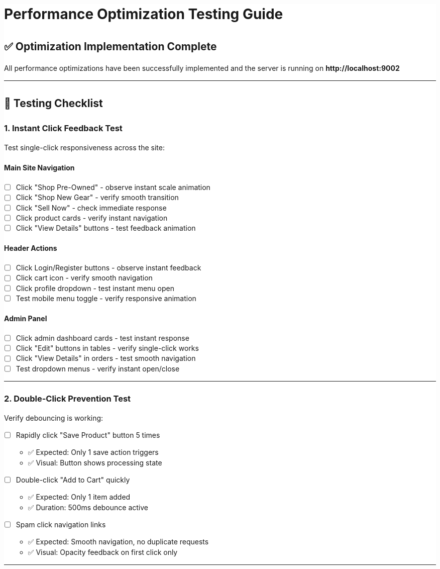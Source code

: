 # Performance Optimization Testing Guide

## ✅ Optimization Implementation Complete

All performance optimizations have been successfully implemented and the server is running on **http://localhost:9002**

---

## 🧪 Testing Checklist

### 1. **Instant Click Feedback Test**
Test single-click responsiveness across the site:

#### Main Site Navigation
- [ ] Click "Shop Pre-Owned" - observe instant scale animation
- [ ] Click "Shop New Gear" - verify smooth transition
- [ ] Click "Sell Now" - check immediate response
- [ ] Click product cards - verify instant navigation
- [ ] Click "View Details" buttons - test feedback animation

#### Header Actions
- [ ] Click Login/Register buttons - observe instant feedback
- [ ] Click cart icon - verify smooth navigation
- [ ] Click profile dropdown - test instant menu open
- [ ] Test mobile menu toggle - verify responsive animation

#### Admin Panel
- [ ] Click admin dashboard cards - test instant response
- [ ] Click "Edit" buttons in tables - verify single-click works
- [ ] Click "View Details" in orders - test smooth navigation
- [ ] Test dropdown menus - verify instant open/close

---

### 2. **Double-Click Prevention Test**
Verify debouncing is working:

- [ ] Rapidly click "Save Product" button 5 times
  - ✅ Expected: Only 1 save action triggers
  - ✅ Visual: Button shows processing state
  
- [ ] Double-click "Add to Cart" quickly
  - ✅ Expected: Only 1 item added
  - ✅ Duration: 500ms debounce active

- [ ] Spam click navigation links
  - ✅ Expected: Smooth navigation, no duplicate requests
  - ✅ Visual: Opacity feedback on first click only

---

